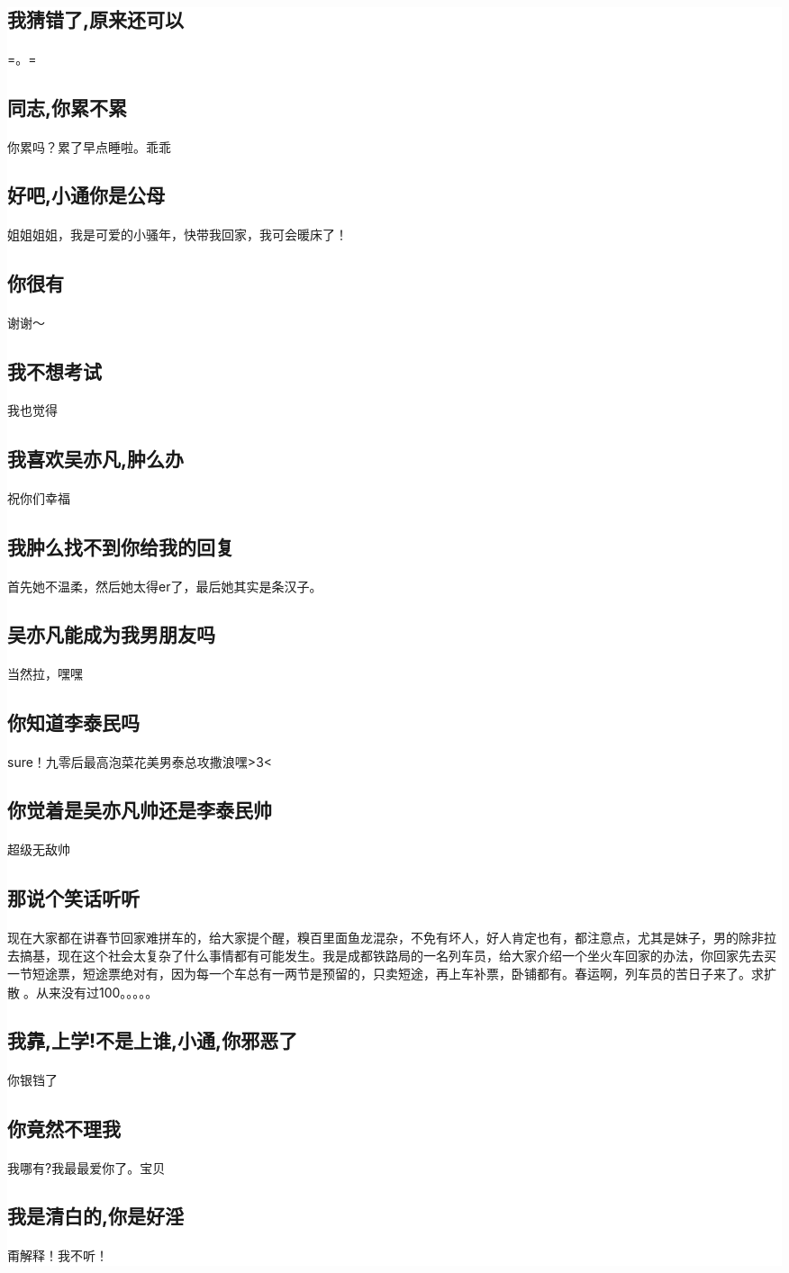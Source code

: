## 我猜错了,原来还可以
=。=

## 同志,你累不累
你累吗？累了早点睡啦。乖乖

## 好吧,小通你是公母
姐姐姐姐，我是可爱的小骚年，快带我回家，我可会暖床了！

## 你很有
谢谢～

## 我不想考试
我也觉得

## 我喜欢吴亦凡,肿么办
祝你们幸福

## 我肿么找不到你给我的回复
首先她不温柔，然后她太得er了，最后她其实是条汉子。

## 吴亦凡能成为我男朋友吗
当然拉，嘿嘿

## 你知道李泰民吗
sure！九零后最高泡菜花美男泰总攻撒浪嘿>3<

## 你觉着是吴亦凡帅还是李泰民帅
超级无敌帅

## 那说个笑话听听
现在大家都在讲春节回家难拼车的，给大家提个醒，糗百里面鱼龙混杂，不免有坏人，好人肯定也有，都注意点，尤其是妹子，男的除非拉去搞基，现在这个社会太复杂了什么事情都有可能发生。我是成都铁路局的一名列车员，给大家介绍一个坐火车回家的办法，你回家先去买一节短途票，短途票绝对有，因为每一个车总有一两节是预留的，只卖短途，再上车补票，卧铺都有。春运啊，列车员的苦日子来了。求扩散 。从来没有过100。。。。。

## 我靠,上学!不是上谁,小通,你邪恶了
你银铛了

## 你竟然不理我
我哪有?我最最爱你了。宝贝

## 我是清白的,你是好淫
甭解释！我不听！
